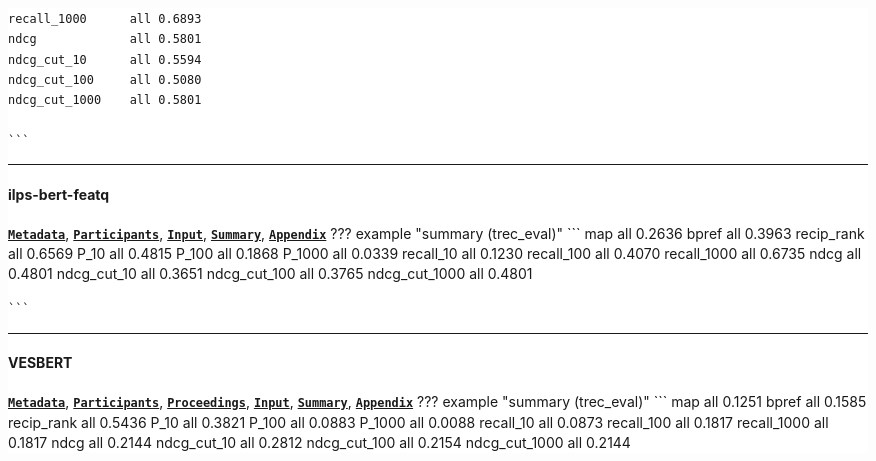 	recall_1000 	 all 0.6893 
	ndcg 			 all 0.5801 
	ndcg_cut_10 	 all 0.5594 
	ndcg_cut_100 	 all 0.5080 
	ndcg_cut_1000 	 all 0.5801 

	```
---
#### ilps-bert-featq 
[**`Metadata`**](./runs.md#ilps-bert-featq), [**`Participants`**](./participants.md#uamsterdam), [**`Input`**](https://trec.nist.gov/results/trec28/cast/input.ilps-bert-featq.gz), [**`Summary`**](https://trec.nist.gov/results/trec28/cast/summary.treceval.ilps-bert-featq), [**`Appendix`**](https://trec.nist.gov/pubs/trec28/appendices/cast/ilps-bert-featq.pdf)
??? example "summary (trec_eval)"
	```
	map 			 all 0.2636 
	bpref 			 all 0.3963 
	recip_rank 		 all 0.6569 
	P_10 			 all 0.4815 
	P_100 			 all 0.1868 
	P_1000 			 all 0.0339 
	recall_10 		 all 0.1230 
	recall_100 		 all 0.4070 
	recall_1000 	 all 0.6735 
	ndcg 			 all 0.4801 
	ndcg_cut_10 	 all 0.3651 
	ndcg_cut_100 	 all 0.3765 
	ndcg_cut_1000 	 all 0.4801 

	```
---
#### VESBERT 
[**`Metadata`**](./runs.md#vesbert), [**`Participants`**](./participants.md#ves), [**`Proceedings`**](./proceedings.md#ves-team-at-trec-conversational-assistance-track-cast-2019), [**`Input`**](https://trec.nist.gov/results/trec28/cast/input.VESBERT.gz), [**`Summary`**](https://trec.nist.gov/results/trec28/cast/summary.treceval.VESBERT), [**`Appendix`**](https://trec.nist.gov/pubs/trec28/appendices/cast/VESBERT.pdf)
??? example "summary (trec_eval)"
	```
	map 			 all 0.1251 
	bpref 			 all 0.1585 
	recip_rank 		 all 0.5436 
	P_10 			 all 0.3821 
	P_100 			 all 0.0883 
	P_1000 			 all 0.0088 
	recall_10 		 all 0.0873 
	recall_100 		 all 0.1817 
	recall_1000 	 all 0.1817 
	ndcg 			 all 0.2144 
	ndcg_cut_10 	 all 0.2812 
	ndcg_cut_100 	 all 0.2154 
	ndcg_cut_1000 	 all 0.2144 
